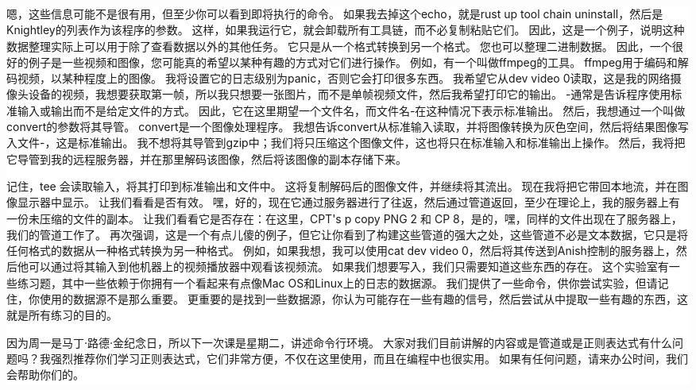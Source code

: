 嗯，这些信息可能不是很有用，但至少你可以看到即将执行的命令。
如果我去掉这个echo，就是rust up tool chain uninstall，然后是Knightley的列表作为该程序的参数。
这样，如果我运行它，就会卸载所有工具链，而不必复制粘贴它们。
因此，这是一个例子，说明这种数据整理实际上可以用于除了查看数据以外的其他任务。
它只是从一个格式转换到另一个格式。
您也可以整理二进制数据。
因此，一个很好的例子是一些视频和图像，您可能真的希望以某种有趣的方式对它们进行操作。
例如，有一个叫做ffmpeg的工具。
ffmpeg用于编码和解码视频，以某种程度上的图像。
我将设置它的日志级别为panic，否则它会打印很多东西。
我希望它从dev video 0读取，这是我的网络摄像头设备的视频，我想要获取第一帧，所以我只想要一张图片，而不是单帧视频文件，然后我希望打印它的输出。
-通常是告诉程序使用标准输入或输出而不是给定文件的方式。
因此，它在这里期望一个文件名，而文件名-在这种情况下表示标准输出。
然后，我想通过一个叫做convert的参数将其导管。
convert是一个图像处理程序。
我想告诉convert从标准输入读取，并将图像转换为灰色空间，然后将结果图像写入文件-，这是标准输出。
我不想将其导管到gzip中；我们将只压缩这个图像文件，这也将只在标准输入和标准输出上操作。
然后，我将把它导管到我的远程服务器，并在那里解码该图像，然后将该图像的副本存储下来。

记住，tee 会读取输入，将其打印到标准输出和文件中。
这将复制解码后的图像文件，并继续将其流出。
现在我将把它带回本地流，并在图像显示器中显示。
让我们看看是否有效。
嘿，好的，现在它通过服务器进行了往返，然后通过管道返回，至少在理论上，我的服务器上有一份未压缩的文件的副本。
让我们看看它是否存在：在这里，CPT's p copy PNG 2 和 CP 8，是的，嘿，同样的文件出现在了服务器上，我们的管道工作了。
再次强调，这是一个有点儿傻的例子，但它让你看到了构建这些管道的强大之处，这些管道不必是文本数据，它只是将任何格式的数据从一种格式转换为另一种格式。
例如，如果我想，我可以使用cat dev video 0，然后将其传送到Anish控制的服务器上，然后他可以通过将其输入到他机器上的视频播放器中观看该视频流。
如果我们想要写入，我们只需要知道这些东西的存在。
这个实验室有一些练习题，其中一些依赖于你拥有一个看起来有点像Mac OS和Linux上的日志的数据源。
我们提供了一些命令，供你尝试实验，但请记住，你使用的数据源不是那么重要。
更重要的是找到一些数据源，你认为可能存在一些有趣的信号，然后尝试从中提取一些有趣的东西，这就是所有练习的目的。

因为周一是马丁·路德·金纪念日，所以下一次课是星期二，讲述命令行环境。
大家对我们目前讲解的内容或是管道或是正则表达式有什么问题吗？我强烈推荐你们学习正则表达式，它们非常方便，不仅在这里使用，而且在编程中也很实用。
如果有任何问题，请来办公时间，我们会帮助你们的。
